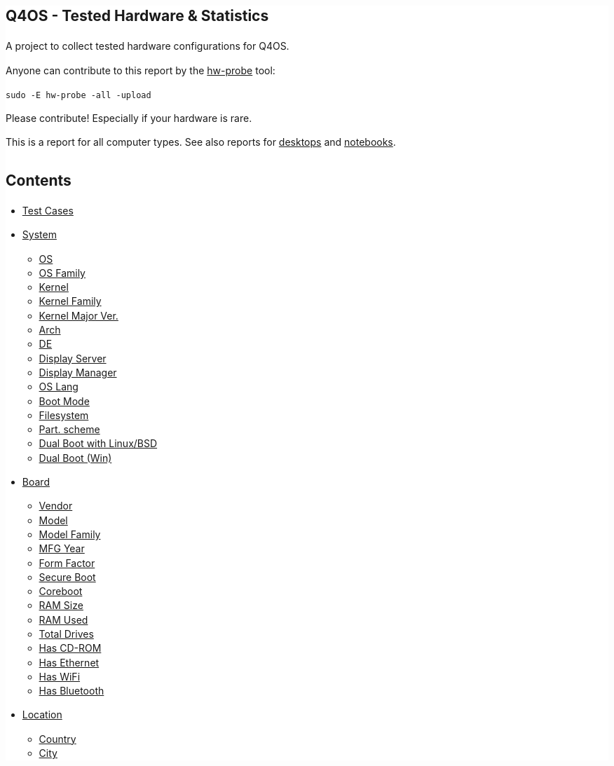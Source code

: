 Q4OS - Tested Hardware & Statistics
-----------------------------------

A project to collect tested hardware configurations for Q4OS.

Anyone can contribute to this report by the [hw-probe](https://github.com/linuxhw/hw-probe) tool:

    sudo -E hw-probe -all -upload

Please contribute! Especially if your hardware is rare.

This is a report for all computer types. See also reports for [desktops](/Dist/Q4OS/Desktop/README.md) and [notebooks](/Dist/Q4OS/Notebook/README.md).

Contents
--------

* [ Test Cases ](#test-cases)

* [ System ](#system)
  - [ OS                       ](#os)
  - [ OS Family                ](#os-family)
  - [ Kernel                   ](#kernel)
  - [ Kernel Family            ](#kernel-family)
  - [ Kernel Major Ver.        ](#kernel-major-ver)
  - [ Arch                     ](#arch)
  - [ DE                       ](#de)
  - [ Display Server           ](#display-server)
  - [ Display Manager          ](#display-manager)
  - [ OS Lang                  ](#os-lang)
  - [ Boot Mode                ](#boot-mode)
  - [ Filesystem               ](#filesystem)
  - [ Part. scheme             ](#part-scheme)
  - [ Dual Boot with Linux/BSD ](#dual-boot-with-linuxbsd)
  - [ Dual Boot (Win)          ](#dual-boot-win)

* [ Board ](#board)
  - [ Vendor                   ](#vendor)
  - [ Model                    ](#model)
  - [ Model Family             ](#model-family)
  - [ MFG Year                 ](#mfg-year)
  - [ Form Factor              ](#form-factor)
  - [ Secure Boot              ](#secure-boot)
  - [ Coreboot                 ](#coreboot)
  - [ RAM Size                 ](#ram-size)
  - [ RAM Used                 ](#ram-used)
  - [ Total Drives             ](#total-drives)
  - [ Has CD-ROM               ](#has-cd-rom)
  - [ Has Ethernet             ](#has-ethernet)
  - [ Has WiFi                 ](#has-wifi)
  - [ Has Bluetooth            ](#has-bluetooth)

* [ Location ](#location)
  - [ Country                  ](#country)
  - [ City                     ](#city)
